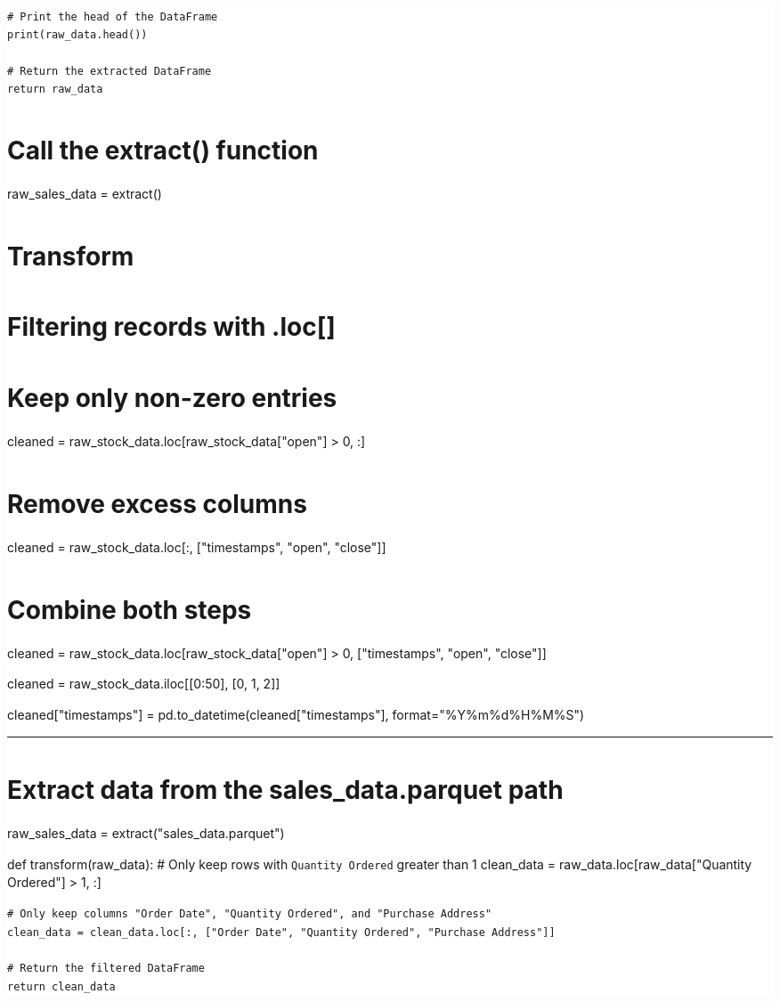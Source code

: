     # Print the head of the DataFrame
    print(raw_data.head())
    
    # Return the extracted DataFrame
    return raw_data
    
# Call the extract() function
raw_sales_data = extract()

# Transform
# Filtering records with .loc[]

# Keep only non-zero entries
cleaned = raw_stock_data.loc[raw_stock_data["open"] > 0, :]

# Remove excess columns
cleaned = raw_stock_data.loc[:, ["timestamps", "open", "close"]]

# Combine both steps
cleaned = raw_stock_data.loc[raw_stock_data["open"] > 0, ["timestamps", "open", "close"]]

cleaned = raw_stock_data.iloc[[0:50], [0, 1, 2]]

cleaned["timestamps"] = pd.to_datetime(cleaned["timestamps"], format="%Y%m%d%H%M%S")

---------------------------------------------------------------------------
# Extract data from the sales_data.parquet path
raw_sales_data = extract("sales_data.parquet")

def transform(raw_data):
  	# Only keep rows with `Quantity Ordered` greater than 1
    clean_data = raw_data.loc[raw_data["Quantity Ordered"] > 1, :]
    
    # Only keep columns "Order Date", "Quantity Ordered", and "Purchase Address"
    clean_data = clean_data.loc[:, ["Order Date", "Quantity Ordered", "Purchase Address"]]
    
    # Return the filtered DataFrame
    return clean_data
    